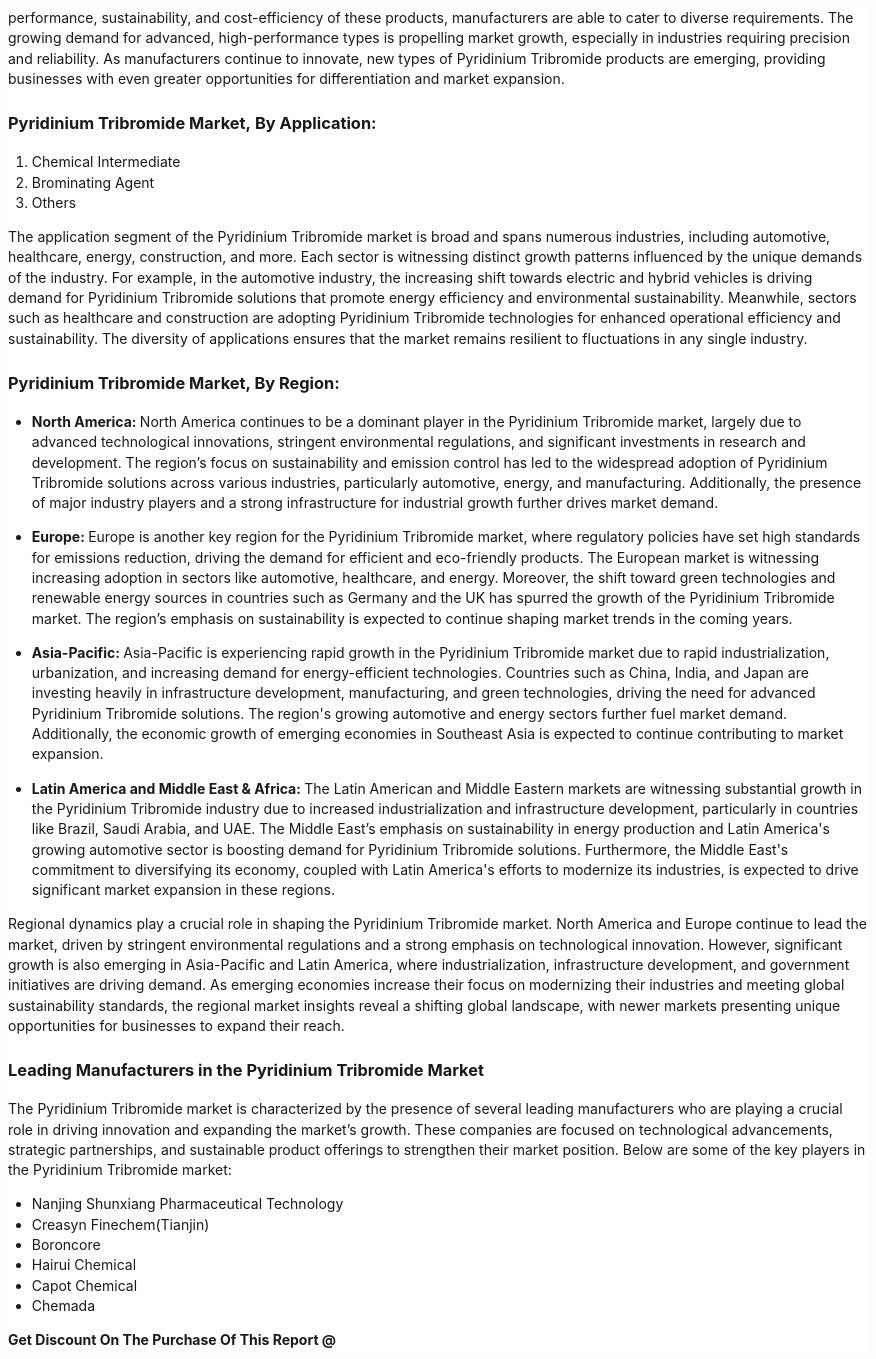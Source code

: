 performance, sustainability, and cost-efficiency of these products, manufacturers are able to cater to diverse requirements. The growing demand for advanced, high-performance types is propelling market growth, especially in industries requiring precision and reliability. As manufacturers continue to innovate, new types of Pyridinium Tribromide products are emerging, providing businesses with even greater opportunities for differentiation and market expansion.</p><h3>Pyridinium Tribromide Market,&nbsp;By Application:</h3><ol><li>Chemical Intermediate<li> Brominating Agent<li> Others</li></ol><p>The application segment of the Pyridinium Tribromide market is broad and spans numerous industries, including automotive, healthcare, energy, construction, and more. Each sector is witnessing distinct growth patterns influenced by the unique demands of the industry. For example, in the automotive industry, the increasing shift towards electric and hybrid vehicles is driving demand for Pyridinium Tribromide solutions that promote energy efficiency and environmental sustainability. Meanwhile, sectors such as healthcare and construction are adopting Pyridinium Tribromide technologies for enhanced operational efficiency and sustainability. The diversity of applications ensures that the market remains resilient to fluctuations in any single industry.</p><h3>Pyridinium Tribromide Market, By Region:</h3><ul><li><p><strong>North America:&nbsp;</strong>North America continues to be a dominant player in the Pyridinium Tribromide market, largely due to advanced technological innovations, stringent environmental regulations, and significant investments in research and development. The region&rsquo;s focus on sustainability and emission control has led to the widespread adoption of Pyridinium Tribromide solutions across various industries, particularly automotive, energy, and manufacturing. Additionally, the presence of major industry players and a strong infrastructure for industrial growth further drives market demand.</p></li><li><p><strong><strong>Europe:&nbsp;</strong></strong>Europe is another key region for the Pyridinium Tribromide market, where regulatory policies have set high standards for emissions reduction, driving the demand for efficient and eco-friendly products. The European market is witnessing increasing adoption in sectors like automotive, healthcare, and energy. Moreover, the shift toward green technologies and renewable energy sources in countries such as Germany and the UK has spurred the growth of the Pyridinium Tribromide market. The region&rsquo;s emphasis on sustainability is expected to continue shaping market trends in the coming years.</p></li><li><p><strong><strong>Asia-Pacific:&nbsp;</strong></strong>Asia-Pacific is experiencing rapid growth in the Pyridinium Tribromide market due to rapid industrialization, urbanization, and increasing demand for energy-efficient technologies. Countries such as China, India, and Japan are investing heavily in infrastructure development, manufacturing, and green technologies, driving the need for advanced Pyridinium Tribromide solutions. The region's growing automotive and energy sectors further fuel market demand. Additionally, the economic growth of emerging economies in Southeast Asia is expected to continue contributing to market expansion.</p></li><li><p><strong><strong>Latin America and Middle East &amp; Africa:&nbsp;</strong></strong>The Latin American and Middle Eastern markets are witnessing substantial growth in the Pyridinium Tribromide industry due to increased industrialization and infrastructure development, particularly in countries like Brazil, Saudi Arabia, and UAE. The Middle East&rsquo;s emphasis on sustainability in energy production and Latin America's growing automotive sector is boosting demand for Pyridinium Tribromide solutions. Furthermore, the Middle East's commitment to diversifying its economy, coupled with Latin America's efforts to modernize its industries, is expected to drive significant market expansion in these regions.</p></li></ul><p>Regional dynamics play a crucial role in shaping the Pyridinium Tribromide market. North America and Europe continue to lead the market, driven by stringent environmental regulations and a strong emphasis on technological innovation. However, significant growth is also emerging in Asia-Pacific and Latin America, where industrialization, infrastructure development, and government initiatives are driving demand. As emerging economies increase their focus on modernizing their industries and meeting global sustainability standards, the regional market insights reveal a shifting global landscape, with newer markets presenting unique opportunities for businesses to expand their reach.</p><h3><strong>Leading Manufacturers in the Pyridinium Tribromide Market</strong></h3><p>The Pyridinium Tribromide market is characterized by the presence of several leading manufacturers who are playing a crucial role in driving innovation and expanding the market&rsquo;s growth. These companies are focused on technological advancements, strategic partnerships, and sustainable product offerings to strengthen their market position. Below are some of the key players in the Pyridinium Tribromide market:</p></div><div class="article-main__content" data-test-id="publishing-text-block"><ul><li><span class="">Nanjing Shunxiang Pharmaceutical Technology<li> Creasyn Finechem(Tianjin)<li> Boroncore<li> Hairui Chemical<li> Capot Chemical<li> Chemada</span></li></ul></div><div class="article-main__content" data-test-id="publishing-text-block"><p><span class="font-[700]"><strong>Get Discount On The Purchase Of This Report @</strong>